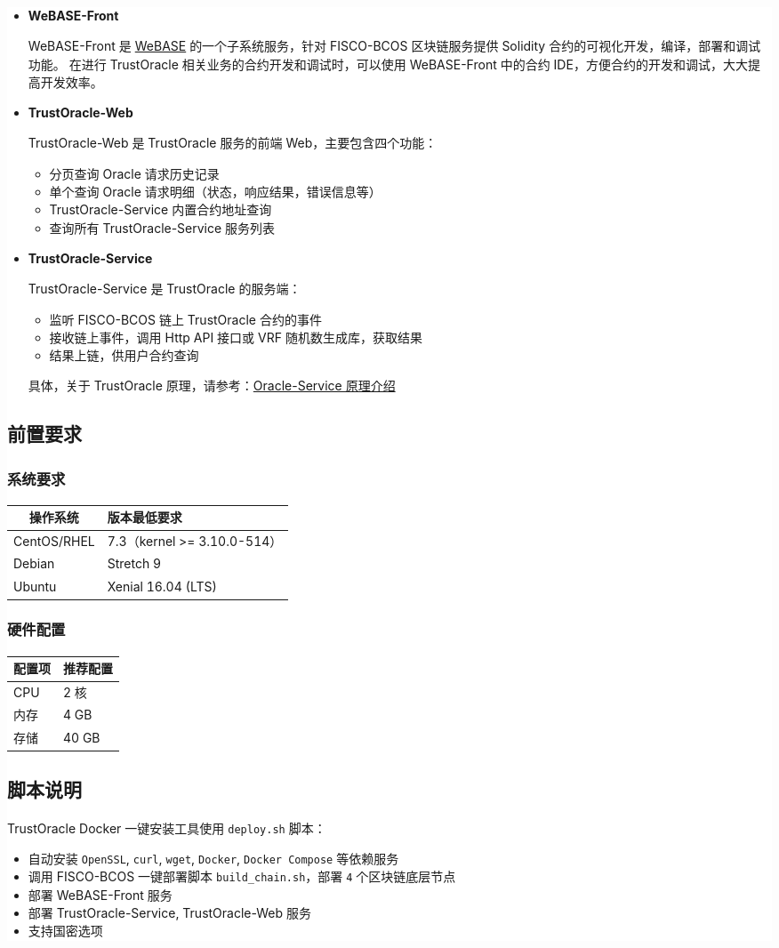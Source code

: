 
* **WeBASE-Front**

    WeBASE-Front 是 [WeBASE](https://webasedoc.readthedocs.io/zh_CN/latest/docs/WeBASE-Front/README.html) 的一个子系统服务，针对 FISCO-BCOS 区块链服务提供 Solidity 合约的可视化开发，编译，部署和调试功能。
    在进行 TrustOracle 相关业务的合约开发和调试时，可以使用 WeBASE-Front 中的合约 IDE，方便合约的开发和调试，大大提高开发效率。

* **TrustOracle-Web**
    
    TrustOracle-Web 是 TrustOracle 服务的前端 Web，主要包含四个功能：
    * 分页查询 Oracle 请求历史记录
    * 单个查询 Oracle 请求明细（状态，响应结果，错误信息等）
    * TrustOracle-Service 内置合约地址查询
    * 查询所有 TrustOracle-Service 服务列表

* **TrustOracle-Service**

    TrustOracle-Service 是 TrustOracle 的服务端：
    * 监听 FISCO-BCOS 链上 TrustOracle 合约的事件
    * 接收链上事件，调用 Http API 接口或 VRF 随机数生成库，获取结果
    * 结果上链，供用户合约查询
    
    具体，关于 TrustOracle 原理，请参考：[Oracle-Service 原理介绍](../README.md#原理简介)


## 前置要求
### 系统要求

| 操作系统         |  版本最低要求     |  
| ------------- |:-------|
| CentOS/RHEL |7.3（kernel >= 3.10.0-514）|
|Debian|Stretch 9  |
|Ubuntu|Xenial 16.04 (LTS)|


### 硬件配置

|配置项      | 推荐配置 |
|----- | -----|
| CPU | 2 核|
| 内存 | 4 GB |
| 存储 | 40 GB |

## 脚本说明
TrustOracle Docker 一键安装工具使用 `deploy.sh` 脚本：

* 自动安装 `OpenSSL`, `curl`, `wget`, `Docker`, `Docker Compose` 等依赖服务
* 调用 FISCO-BCOS 一键部署脚本 `build_chain.sh`，部署 `4` 个区块链底层节点
* 部署 WeBASE-Front 服务
* 部署 TrustOracle-Service, TrustOracle-Web 服务
* 支持国密选项
